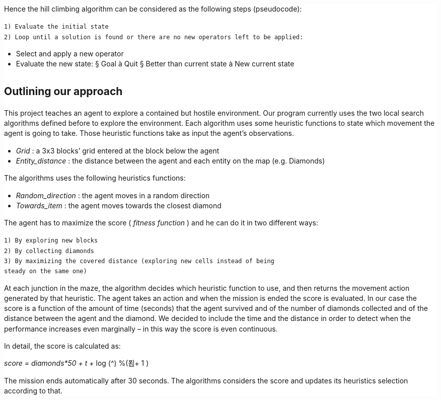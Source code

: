 Hence the hill climbing algorithm can be considered as the following steps
(pseudocode):

```
1) Evaluate the initial state
2) Loop until a solution is found or there are no new operators left to be applied:
```
- Select and apply a new operator
- Evaluate the new state:
    § Goal à Quit
    § Better than current state à New current state

## Outlining our approach

This project teaches an agent to explore a contained but hostile environment.
Our program currently uses the two local search algorithms defined before to
explore the environment. Each algorithm uses some heuristic functions to state
which movement the agent is going to take. Those heuristic functions take as
input the agent’s observations.


- _Grid_ : a 3x3 blocks’ grid entered at the block below the agent
- _Entity_distance_ : the distance between the agent and each entity on the
    map (e.g. Diamonds)

The algorithms uses the following heuristics functions:

- _Random_direction_ : the agent moves in a random direction
- _Towards_item_ : the agent moves towards the closest diamond

The agent has to maximize the score ( _fitness function_ ) and he can do it in two
different ways:

```
1) By exploring new blocks
2) By collecting diamonds
3) By maximizing the covered distance (exploring new cells instead of being
steady on the same one)
```
At each junction in the maze, the algorithm decides which heuristic function to
use, and then returns the movement action generated by that heuristic.
The agent takes an action and when the mission is ended the score is
evaluated. In our case the score is a function of the amount of time (seconds)
that the agent survived and of the number of diamonds collected and of the
distance between the agent and the diamond.
We decided to include the time and the distance in order to detect when the
performance increases even marginally – in this way the score is even
continuous.

In detail, the score is calculated as:

_score = diamonds*50 + t +_ log (^) %(푑+ 1 )


The mission ends automatically after 30 seconds. The algorithms considers the
score and updates its heuristics selection according to that.
